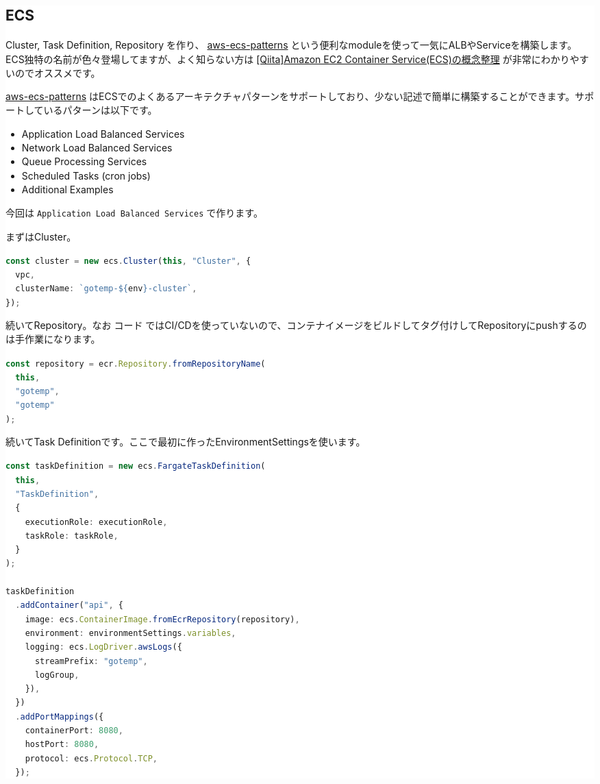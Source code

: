 ## ECS
Cluster, Task Definition, Repository を作り、 [aws-ecs-patterns](https://docs.aws.amazon.com/cdk/api/latest/docs/aws-ecs-patterns-readme.html) という便利なmoduleを使って一気にALBやServiceを構築します。
ECS独特の名前が色々登場してますが、よく知らない方は [[Qiita]Amazon EC2 Container Service(ECS)の概念整理](https://qiita.com/NewGyu/items/9597ed2eda763bd504d7) が非常にわかりやすいのでオススメです。

[aws-ecs-patterns](https://docs.aws.amazon.com/cdk/api/latest/docs/aws-ecs-patterns-readme.html) はECSでのよくあるアーキテクチャパターンをサポートしており、少ない記述で簡単に構築することができます。サポートしているパターンは以下です。

- Application Load Balanced Services
- Network Load Balanced Services
- Queue Processing Services
- Scheduled Tasks (cron jobs)
- Additional Examples

今回は `Application Load Balanced Services` で作ります。

まずはCluster。

```typescript
const cluster = new ecs.Cluster(this, "Cluster", {
  vpc,
  clusterName: `gotemp-${env}-cluster`,
});
```

続いてRepository。なお コード ではCI/CDを使っていないので、コンテナイメージをビルドしてタグ付けしてRepositoryにpushするのは手作業になります。

```typescript
const repository = ecr.Repository.fromRepositoryName(
  this,
  "gotemp",
  "gotemp"
);
```

続いてTask Definitionです。ここで最初に作ったEnvironmentSettingsを使います。

```typescript
const taskDefinition = new ecs.FargateTaskDefinition(
  this,
  "TaskDefinition",
  {
    executionRole: executionRole,
    taskRole: taskRole,
  }
);

taskDefinition
  .addContainer("api", {
    image: ecs.ContainerImage.fromEcrRepository(repository),
    environment: environmentSettings.variables,
    logging: ecs.LogDriver.awsLogs({
      streamPrefix: "gotemp",
      logGroup,
    }),
  })
  .addPortMappings({
    containerPort: 8080,
    hostPort: 8080,
    protocol: ecs.Protocol.TCP,
  });
```


  [Environments.STAGING]: {
  [Environments.PROD]: {